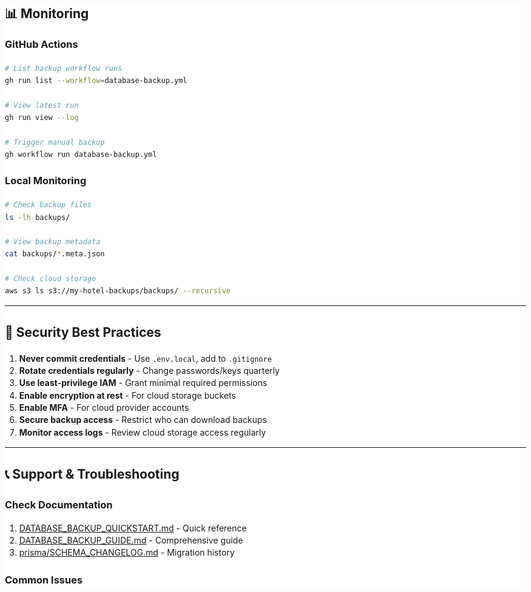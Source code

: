 ## 📊 Monitoring

### GitHub Actions

```bash
# List backup workflow runs
gh run list --workflow=database-backup.yml

# View latest run
gh run view --log

# Trigger manual backup
gh workflow run database-backup.yml
```

### Local Monitoring

```bash
# Check backup files
ls -lh backups/

# View backup metadata
cat backups/*.meta.json

# Check cloud storage
aws s3 ls s3://my-hotel-backups/backups/ --recursive
```

---

## 🔐 Security Best Practices

1. **Never commit credentials** - Use `.env.local`, add to `.gitignore`
2. **Rotate credentials regularly** - Change passwords/keys quarterly
3. **Use least-privilege IAM** - Grant minimal required permissions
4. **Enable encryption at rest** - For cloud storage buckets
5. **Enable MFA** - For cloud provider accounts
6. **Secure backup access** - Restrict who can download backups
7. **Monitor access logs** - Review cloud storage access regularly

---

## 📞 Support & Troubleshooting

### Check Documentation

1. [DATABASE_BACKUP_QUICKSTART.md](./DATABASE_BACKUP_QUICKSTART.md) - Quick reference
2. [DATABASE_BACKUP_GUIDE.md](./DATABASE_BACKUP_GUIDE.md) - Comprehensive guide
3. [prisma/SCHEMA_CHANGELOG.md](../prisma/SCHEMA_CHANGELOG.md) - Migration history

### Common Issues
